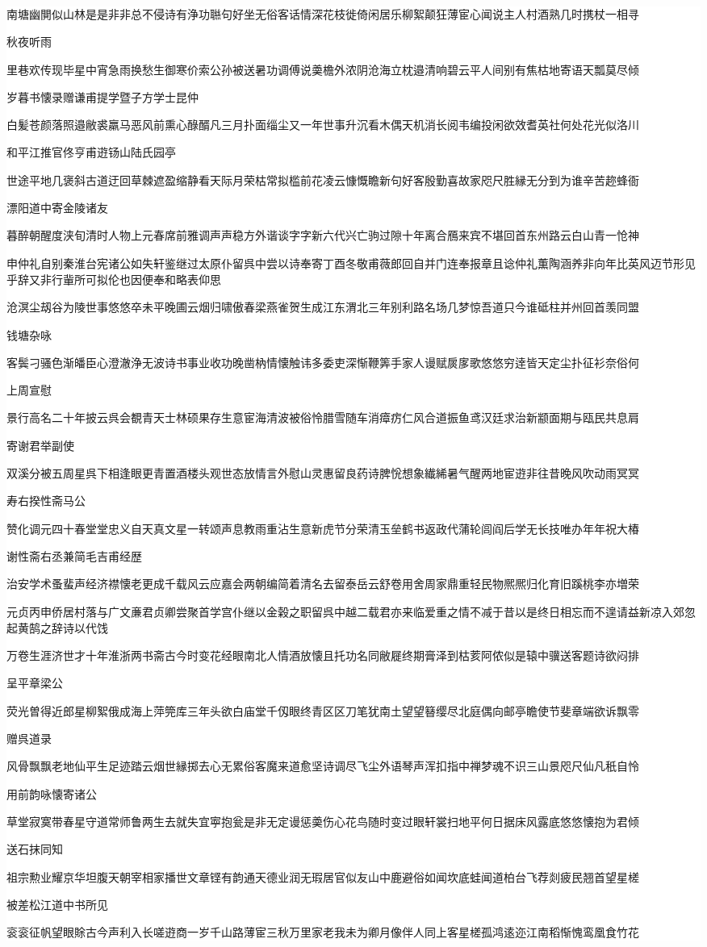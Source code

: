 南塘幽閴似山林是是非非总不侵诗有浄功聮句好坐无俗客话情深花枝徙倚闲居乐柳絮颠狂薄宦心闻说主人村酒熟几时携杖一相寻  

秋夜听雨  

里巷欢传现毕星中宵急雨换愁生御寒价索公孙被送暑功调傅说羮檐外浓阴沧海立枕邉清响碧云平人间别有焦枯地寄语天瓢莫尽倾  

岁暮书懐录赠谦甫提学暨子方学士昆仲  

白髪苍颜落照邉敝裘羸马恶风前熏心醁醑凡三月扑面缁尘又一年世事升沉看木偶天机消长阅韦编投闲欲效耆英社何处花光似洛川  

和平江推官佟亨甫逰钖山陆氏园亭  

世途平地几褒斜古道迂回草棘遮盈缩静看天际月荣枯常拟槛前花凌云慷慨瞻新句好客殷勤喜故家咫尺胜縁无分到为谁辛苦趂蜂衙  

漂阳道中寄金陵诸友  

暮醉朝醒度浃旬清时人物上元春席前雅调声声稳方外谐谈字字新六代兴亡驹过隙十年离合鴈来宾不堪回首东州路云白山青一怆神  

申仲礼自别秦淮台宪诸公如失轩鉴继过太原仆留呉中尝以诗奉寄丁酉冬敬甫薇郎回自并门连奉报章且谂仲礼薫陶涵养非向年比英风迈节形见乎辞又非行軰所可拟伦也因便奉和略表仰思  

沧溟尘刼谷为陵世事悠悠卒未平晚圃云烟归啸傲春梁燕雀贺生成江东渭北三年别利路名场几梦惊吾道只今谁砥柱并州回首羡同盟  

钱塘杂咏  

客鬓刁骚色渐皤臣心澄澈浄无波诗书事业收功晚凿枘情懐触讳多委吏深惭鞭筭手家人谩赋扊扅歌悠悠穷逹皆天定尘扑征衫奈俗何  

上周宣慰  

景行高名二十年披云呉会覩青天士林硕果存生意宦海清波被俗怜腊雪随车消瘴疠仁风合道振鱼鸢汉廷求治新颛面期与瓯民共息肩  

寄谢君举副使  

双溪分被五周星呉下相逢眼更青置酒楼头观世态放情言外慰山灵惠留良药诗脾恱想象纎絺暑气醒两地宦逰非往昔晚风吹动雨冥冥  

寿右揆性斋马公  

赞化调元四十春堂堂忠义自天真文星一转颂声息教雨重沾生意新虎节分荣清玉垒鹤书返政代蒲轮闾阎后学无长技唯办年年祝大椿  

谢性斋右丞兼简毛吉甫经歴  

治安学术蚤蜚声经济襟懐老更成千载风云应嘉会两朝编简着清名去留泰岳云舒卷用舍周家鼎重轻民物熈熈归化育旧蹊桃李亦増荣  

元贞丙申侨居村落与广文亷君贞卿尝聚首学宫仆继以金榖之职留呉中越二载君亦来临爱重之情不减于昔以是终日相忘而不遑请益新凉入郊忽起黄鹄之辞诗以代饯  

万卷生涯济世才十年淮浙两书斋古今时变花经眼南北人情酒放懐且托功名同敝屣终期膏泽到枯荄阿侬似是辕中骥送客题诗欲闷排  

呈平章梁公  

荧光曽得近郎星柳絮俄成海上萍筦库三年头欲白庙堂千仭眼终青区区刀笔犹南土望望簮缨尽北庭偶向邮亭瞻使节斐章端欲诉飘零  

赠呉道录  

风骨飘飘老地仙平生足迹踏云烟世縁掷去心无累俗客魔来道愈坚诗调尽飞尘外语琴声浑扣指中禅梦魂不识三山景咫尺仙凡秖自怜  

用前韵咏懐寄诸公  

草堂寂寞带春星守道常师鲁两生去就失宜寕抱瓮是非无定谩惩羮伤心花鸟随时变过眼轩裳扫地平何日据床风露底悠悠懐抱为君倾  

送石抹同知  

祖宗勲业耀京华坦腹天朝宰相家播世文章铿有韵通天德业润无瑕居官似友山中鹿避俗如闻坎底蛙闻道柏台飞荐剡疲民翘首望星槎  

被差松江道中书所见  

衮衮征帆望眼賖古今声利入长嗟逰商一岁千山路薄宦三秋万里家老我未为卿月像伴人同上客星槎孤鸿逺迩江南稻惭愧鸾凰食竹花  
